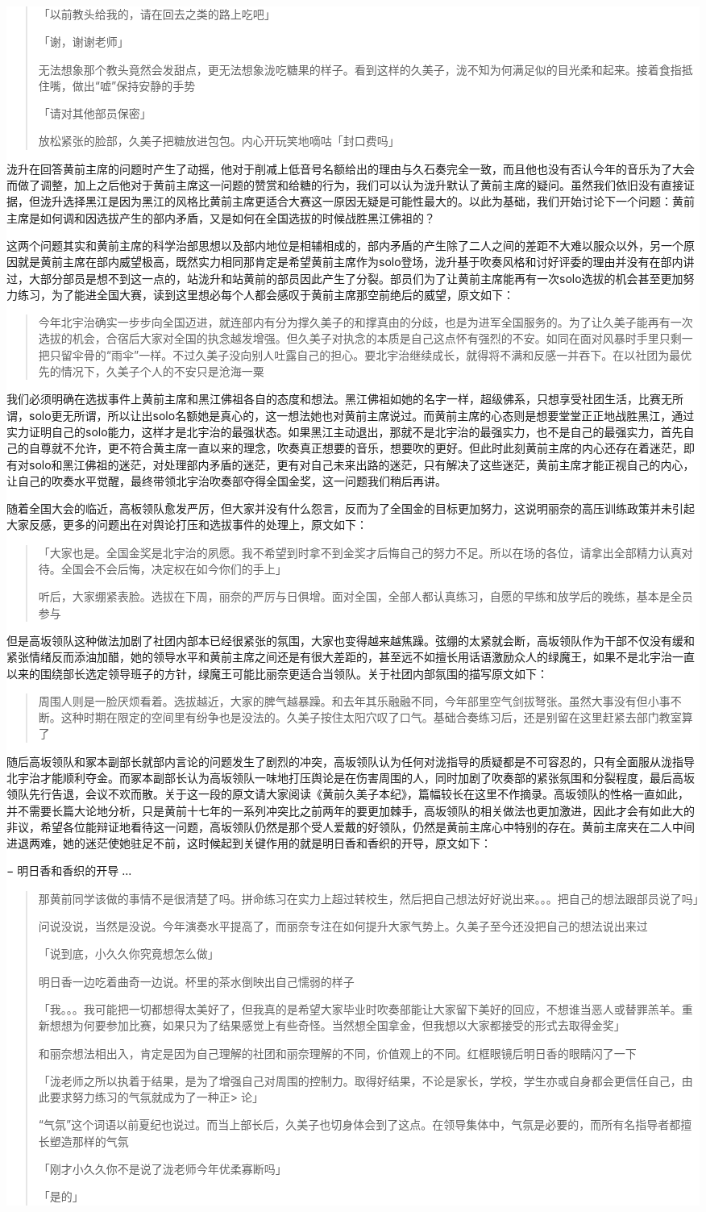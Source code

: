 > 「以前教头给我的，请在回去之类的路上吃吧」
> 
> 「谢，谢谢老师」
> 
> 无法想象那个教头竟然会发甜点，更无法想象泷吃糖果的样子。看到这样的久美子，泷不知为何满足似的目光柔和起来。接着食指抵住嘴，做出“嘘”保持安静的手势
> 
> 「请对其他部员保密」
> 
> 放松紧张的脸部，久美子把糖放进包包。内心开玩笑地嘀咕「封口费吗」



泷升在回答黄前主席的问题时产生了动摇，他对于削减上低音号名额给出的理由与久石奏完全一致，而且他也没有否认今年的音乐为了大会而做了调整，加上之后他对于黄前主席这一问题的赞赏和给糖的行为，我们可以认为泷升默认了黄前主席的疑问。虽然我们依旧没有直接证据，但泷升选择黑江是因为黑江的风格比黄前主席更适合大赛这一原因无疑是可能性最大的。以此为基础，我们开始讨论下一个问题：黄前主席是如何调和因选拔产生的部内矛盾，又是如何在全国选拔的时候战胜黑江佛祖的？
 
这两个问题其实和黄前主席的科学治部思想以及部内地位是相辅相成的，部内矛盾的产生除了二人之间的差距不大难以服众以外，另一个原因就是黄前主席在部内威望极高，既然实力相同那肯定是希望黄前主席作为solo登场，泷升基于吹奏风格和讨好评委的理由并没有在部内讲过，大部分部员是想不到这一点的，站泷升和站黄前的部员因此产生了分裂。部员们为了让黄前主席能再有一次solo选拔的机会甚至更加努力练习，为了能进全国大赛，读到这里想必每个人都会感叹于黄前主席那空前绝后的威望，原文如下：

> 今年北宇治确实一步步向全国迈进，就连部内有分为撑久美子的和撑真由的分歧，也是为进军全国服务的。为了让久美子能再有一次选拔的机会，合宿后大家对全国的执念越发增强。但久美子对执念的本质是自己这点怀有强烈的不安。如同在面对风暴时手里只剩一把只留伞骨的“雨伞”一样。不过久美子没向别人吐露自己的担心。要北宇治继续成长，就得将不满和反感一并吞下。在以社团为最优先的情况下，久美子个人的不安只是沧海一粟
 
我们必须明确在选拔事件上黄前主席和黑江佛祖各自的态度和想法。黑江佛祖如她的名字一样，超级佛系，只想享受社团生活，比赛无所谓，solo更无所谓，所以让出solo名额她是真心的，这一想法她也对黄前主席说过。而黄前主席的心态则是想要堂堂正正地战胜黑江，通过实力证明自己的solo能力，这样才是北宇治的最强状态。如果黑江主动退出，那就不是北宇治的最强实力，也不是自己的最强实力，首先自己的自尊就不允许，更不符合黄主席一直以来的理念，吹奏真正想要的音乐，想要吹的更好。但此时此刻黄前主席的内心还存在着迷茫，即有对solo和黑江佛祖的迷茫，对处理部内矛盾的迷茫，更有对自己未来出路的迷茫，只有解决了这些迷茫，黄前主席才能正视自己的内心，让自己的吹奏水平觉醒，最终带领北宇治吹奏部夺得全国金奖，这一问题我们稍后再讲。

随着全国大会的临近，高板领队愈发严厉，但大家并没有什么怨言，反而为了全国金的目标更加努力，这说明丽奈的高压训练政策并未引起大家反感，更多的问题出在对舆论打压和选拔事件的处理上，原文如下：
 
> 「大家也是。全国金奖是北宇治的夙愿。我不希望到时拿不到金奖才后悔自己的努力不足。所以在场的各位，请拿出全部精力认真对待。全国会不会后悔，决定权在如今你们的手上」
> 
> 听后，大家绷紧表脸。选拔在下周，丽奈的严厉与日俱增。面对全国，全部人都认真练习，自愿的早练和放学后的晚练，基本是全员参与



但是高坂领队这种做法加剧了社团内部本已经很紧张的氛围，大家也变得越来越焦躁。弦绷的太紧就会断，高坂领队作为干部不仅没有缓和紧张情绪反而添油加醋，她的领导水平和黄前主席之间还是有很大差距的，甚至远不如擅长用话语激励众人的绿魔王，如果不是北宇治一直以来的围绕部长选定领导班子的方针，绿魔王可能比丽奈更适合当领队。关于社团内部氛围的描写原文如下：

> 周围人则是一脸厌烦看着。选拔越近，大家的脾气越暴躁。和去年其乐融融不同，今年部里空气剑拔弩张。虽然大事没有但小事不断。这种时期在限定的空间里有纷争也是没法的。久美子按住太阳穴叹了口气。基础合奏练习后，还是别留在这里赶紧去部门教室算了

随后高坂领队和冢本副部长就部内言论的问题发生了剧烈的冲突，高坂领队认为任何对泷指导的质疑都是不可容忍的，只有全面服从泷指导北宇治才能顺利夺金。而冢本副部长认为高坂领队一味地打压舆论是在伤害周围的人，同时加剧了吹奏部的紧张氛围和分裂程度，最后高坂领队先行告退，会议不欢而散。关于这一段的原文请大家阅读《黄前久美子本纪》，篇幅较长在这里不作摘录。高坂领队的性格一直如此，并不需要长篇大论地分析，只是黄前十七年的一系列冲突比之前两年的要更加棘手，高坂领队的相关做法也更加激进，因此才会有如此大的非议，希望各位能辩证地看待这一问题，高坂领队仍然是那个受人爱戴的好领队，仍然是黄前主席心中特别的存在。黄前主席夹在二人中间进退两难，她的迷茫使她驻足不前，这时候起到关键作用的就是明日香和香织的开导，原文如下：


− 明日香和香织的开导 ...

> 那黄前同学该做的事情不是很清楚了吗。拼命练习在实力上超过转校生，然后把自己想法好好说出来。。。把自己的想法跟部员说了吗」
> 
> 问说没说，当然是没说。今年演奏水平提高了，而丽奈专注在如何提升大家气势上。久美子至今还没把自己的想法说出来过
> 
> 「说到底，小久久你究竟想怎么做」
> 
> 明日香一边吃着曲奇一边说。杯里的茶水倒映出自己懦弱的样子
> 
> 「我。。。我可能把一切都想得太美好了，但我真的是希望大家毕业时吹奏部能让大家留下美好的回应，不想谁当恶人或替罪羔羊。重新想想为何要参加比赛，如果只为了结果感觉上有些奇怪。当然想全国拿金，但我想以大家都接受的形式去取得金奖」
> 
> 和丽奈想法相出入，肯定是因为自己理解的社团和丽奈理解的不同，价值观上的不同。红框眼镜后明日香的眼睛闪了一下
> 
> 「泷老师之所以执着于结果，是为了增强自己对周围的控制力。取得好结果，不论是家长，学校，学生亦或自身都会更信任自己，由此要求努力练习的气氛就成为了一种正> 论」
> 
> “气氛”这个词语以前夏纪也说过。而当上部长后，久美子也切身体会到了这点。在领导集体中，气氛是必要的，而所有名指导者都擅长塑造那样的气氛
> 
> 「刚才小久久你不是说了泷老师今年优柔寡断吗」
> 
> 「是的」
> 